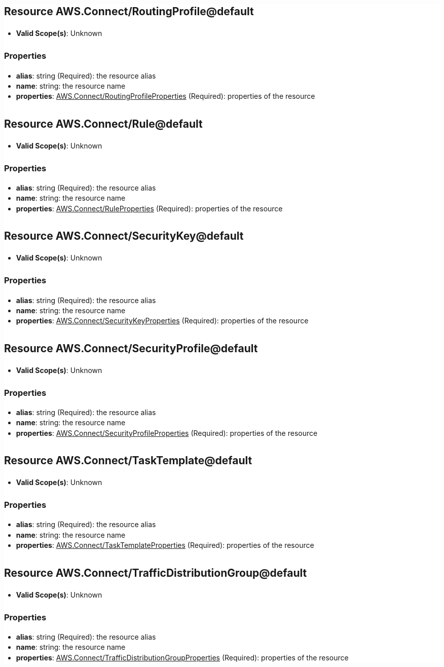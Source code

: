 ## Resource AWS.Connect/RoutingProfile@default
* **Valid Scope(s)**: Unknown
### Properties
* **alias**: string (Required): the resource alias
* **name**: string: the resource name
* **properties**: [AWS.Connect/RoutingProfileProperties](#awsconnectroutingprofileproperties) (Required): properties of the resource

## Resource AWS.Connect/Rule@default
* **Valid Scope(s)**: Unknown
### Properties
* **alias**: string (Required): the resource alias
* **name**: string: the resource name
* **properties**: [AWS.Connect/RuleProperties](#awsconnectruleproperties) (Required): properties of the resource

## Resource AWS.Connect/SecurityKey@default
* **Valid Scope(s)**: Unknown
### Properties
* **alias**: string (Required): the resource alias
* **name**: string: the resource name
* **properties**: [AWS.Connect/SecurityKeyProperties](#awsconnectsecuritykeyproperties) (Required): properties of the resource

## Resource AWS.Connect/SecurityProfile@default
* **Valid Scope(s)**: Unknown
### Properties
* **alias**: string (Required): the resource alias
* **name**: string: the resource name
* **properties**: [AWS.Connect/SecurityProfileProperties](#awsconnectsecurityprofileproperties) (Required): properties of the resource

## Resource AWS.Connect/TaskTemplate@default
* **Valid Scope(s)**: Unknown
### Properties
* **alias**: string (Required): the resource alias
* **name**: string: the resource name
* **properties**: [AWS.Connect/TaskTemplateProperties](#awsconnecttasktemplateproperties) (Required): properties of the resource

## Resource AWS.Connect/TrafficDistributionGroup@default
* **Valid Scope(s)**: Unknown
### Properties
* **alias**: string (Required): the resource alias
* **name**: string: the resource name
* **properties**: [AWS.Connect/TrafficDistributionGroupProperties](#awsconnecttrafficdistributiongroupproperties) (Required): properties of the resource
